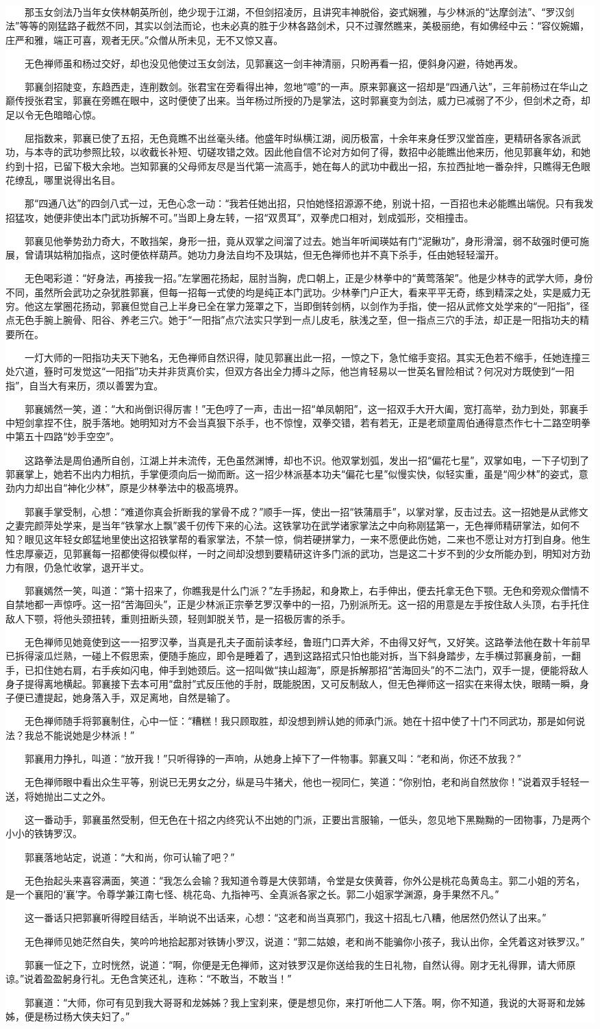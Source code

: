 　　那玉女剑法乃当年女侠林朝英所创，绝少现于江湖，不但剑招凌厉，且讲究丰神脱俗，姿式娴雅，与少林派的“达摩剑法”、“罗汉剑法”等等的刚猛路子截然不同，其实以剑法而论，也未必真的胜于少林各路剑术，只不过骤然瞧来，美极丽绝，有如佛经中云：“容仪婉媚，庄严和雅，端正可喜，观者无厌。”众僧从所未见，无不又惊又喜。

　　无色禅师虽和杨过交好，却也没见他使过玉女剑法，见郭襄这一剑丰神清丽，只盼再看一招，便斜身闪避，待她再发。

　　郭襄剑招陡变，东趋西走，连削数剑。张君宝在旁看得出神，忽地“噫”的一声。原来郭襄这一招却是“四通八达”，三年前杨过在华山之巅传授张君宝，郭襄在旁瞧在眼中，这时便使了出来。当年杨过所授的乃是掌法，这时郭襄变为剑法，威力已减弱了不少，但剑术之奇，却足以令无色暗暗心惊。

　　屈指数来，郭襄已使了五招，无色竟瞧不出丝毫头绪。他盛年时纵横江湖，阅历极富，十余年来身任罗汉堂首座，更精研各家各派武功，与本寺的武功参照比较，以收截长补短、切磋攻错之效。因此他自信不论对方如何了得，数招中必能瞧出他来历，他见郭襄年幼，和她约到十招，已留下极大余地。岂知郭襄的父母师友尽是当代第一流高手，她在每人的武功中截出一招，东拉西扯地一番杂拌，只瞧得无色眼花缭乱，哪里说得出名目。

　　那“四通八达”的四剑八式一过，无色心念一动：“我若任她出招，只怕她怪招源源不绝，别说十招，一百招也未必能瞧出端倪。只有我发招猛攻，她便非使出本门武功拆解不可。”当即上身左转，一招“双贯耳”，双拳虎口相对，划成弧形，交相撞击。

　　郭襄见他拳势劲力奇大，不敢挡架，身形一扭，竟从双掌之间溜了过去。她当年听闻瑛姑有门“泥鳅功”，身形滑溜，弱不敌强时便可施展，曾请琪姑稍加指点，这时便依样葫芦。她功力身法自均不及琪姑，但无色禅师也并不真下杀手，任由她轻轻溜开。

　　无色喝彩道：“好身法，再接我一招。”左掌圈花扬起，屈肘当胸，虎口朝上，正是少林拳中的“黄莺落架”。他是少林寺的武学大师，身份不同，虽然所会武功之杂犹胜郭襄，但每一招每一式使的均是纯正本门武功。少林拳门户正大，看来平平无奇，练到精深之处，实是威力无穷。他这左掌圈花扬动，郭襄但觉自己上半身已全在掌力笼罩之下，当即倒转剑柄，以剑作为手指，使一招从武修文处学来的“一阳指”，径点无色手腕上腕骨、阳谷、养老三穴。她于“一阳指”点穴法实只学到一点儿皮毛，肤浅之至，但一指点三穴的手法，却正是一阳指功夫的精要所在。

　　一灯大师的一阳指功夫天下驰名，无色禅师自然识得，陡见郭襄出此一招，一惊之下，急忙缩手变招。其实无色若不缩手，任她连撞三处穴道，簦时可发觉这“一阳指”功夫并非货真价实，但双方各出全力搏斗之际，他岂肯轻易以一世英名冒险相试？何况对方既使到“一阳指”，自当大有来历，须以善罢为宜。

　　郭襄嫣然一笑，道：“大和尚倒识得厉害！”无色哼了一声，击出一招“单凤朝阳”，这一招双手大开大阖，宽打高举，劲力到处，郭襄手中短剑拿捏不住，脱手落地。她明知对方不会当真狠下杀手，也不惊惶，双拳交错，若有若无，正是老顽童周伯通得意杰作七十二路空明拳中第五十四路“妙手空空”。

　　这路拳法是周伯通所自创，江湖上并未流传，无色虽然渊博，却也不识。他双掌划弧，发出一招“偏花七星”，双掌如电，一下子切到了郭襄掌上，她若不出内力相抗，手掌便须向后一拗而断。这一招少林派基本功夫“偏花七星”似慢实快，似轻实重，虽是“闯少林”的姿式，意劲内力却出自“神化少林”，原是少林拳法中的极高境界。

　　郭襄手掌受制，心想：“难道你真会折断我的掌骨不成？”顺手一挥，使出一招“铁蒲扇手”，以掌对掌，反击过去。这一招她是从武修文之妻完颜萍处学来，是当年“铁掌水上飘”裘千仞传下来的心法。这铁掌功在武学诸家掌法之中向称刚猛第一，无色禅师精研掌法，如何不知？眼见这年轻女郎猛地里使出这招铁掌帮的看家掌法，不禁一惊，倘若硬拼掌力，一来不愿便此伤她，二来也不愿让对方打到自身。他生性忠厚豪迈，见郭襄每一招都使得似模似样，一时之间却没想到要精研这许多门派的武功，岂是这二十岁不到的少女所能办到，明知对方劲力有限，仍急忙收掌，退开半丈。

　　郭襄嫣然一笑，叫道：“第十招来了，你瞧我是什么门派？”左手扬起，和身欺上，右手伸出，便去托拿无色下颚。无色和旁观众僧情不自禁地都一声惊呼。这一招“苦海回头”，正是少林派正宗拳艺罗汉拳中的一招，乃别派所无。这一招的用意是左手按住敌人头顶，右手托住敌人下颚，将他头颈扭转，重则扭断头颈，轻则卸脱关节，是一招极厉害的杀手。

　　无色禅师见她竟使到这一一招罗汉拳，当真是孔夫子面前读孝经，鲁班门口弄大斧，不由得又好气，又好笑。这路拳法他在数十年前早已拆得滚瓜烂熟，一碰上不假思索，便随手施应，即令是睡着了，遇到这路招式只怕也能对拆，当下斜身踏步，左手横过郭襄身前，一翻手，已扣住她右肩，右手疾如闪电，伸手到她颈后。这一招叫做“挟山超海”，原是拆解那招“苦海回头”的不二法门，双手一提，便能将敌人身子提得离地横起。郭襄接下去本可用“盘肘”式反压他的手肘，既能脱困，又可反制敌人，但无色禅师这一招实在来得太快，眼睛一瞬，身子便已遭提起，她身落入手，双足离地，自然是输了。

　　无色禅师随手将郭襄制住，心中一怔：“糟糕！我只顾取胜，却没想到辨认她的师承门派。她在十招中使了十门不同武功，那是如何说法？我总不能说她是少林派！”

　　郭襄用力挣扎，叫道：“放开我！”只听得铮的一声响，从她身上掉下了一件物事。郭襄又叫：“老和尚，你还不放我？”

　　无色禅师眼中看出众生平等，别说已无男女之分，纵是马牛猪犬，他也一视同仁，笑道：“你别怕，老和尚自然放你！”说着双手轻轻一送，将她抛出二丈之外。

　　这一番动手，郭襄虽然受制，但无色在十招之内终究认不出她的门派，正要出言服输，一低头，忽见地下黑黝黝的一团物事，乃是两个小小的铁铸罗汉。

　　郭襄落地站定，说道：“大和尚，你可认输了吧？”

　　无色抬起头来喜容满面，笑道：“我怎么会输？我知道令尊是大侠郭靖，令堂是女侠黄蓉，你外公是桃花岛黄岛主。郭二小姐的芳名，是一个襄阳的‘襄’字。令尊学兼江南七怪、桃花岛、九指神丐、全真派各家之长。郭二小姐家学渊源，身手果然不凡。”

　　这一番话只把郭襄听得瞠目结舌，半晌说不出话来，心想：“这老和尚当真邪门，我这十招乱七八糟，他居然仍然认了出来。”

　　无色禅师见她茫然自失，笑吟吟地拾起那对铁铸小罗汉，说道：“郭二姑娘，老和尚不能骗你小孩子，我认出你，全凭着这对铁罗汉。”

　　郭襄一怔之下，立时恍然，说道：“啊，你便是无色禅师，这对铁罗汉是你送给我的生日礼物，自然认得。刚才无礼得罪，请大师原谅。”说着盈盈躬身行礼。无色含笑还礼，连称：“不敢当，不敢当！”

　　郭襄道：“大师，你可有见到我大哥哥和龙姊姊？我上宝刹来，便是想见你，来打听他二人下落。啊，你不知道，我说的大哥哥和龙姊姊，便是杨过杨大侠夫妇了。”
